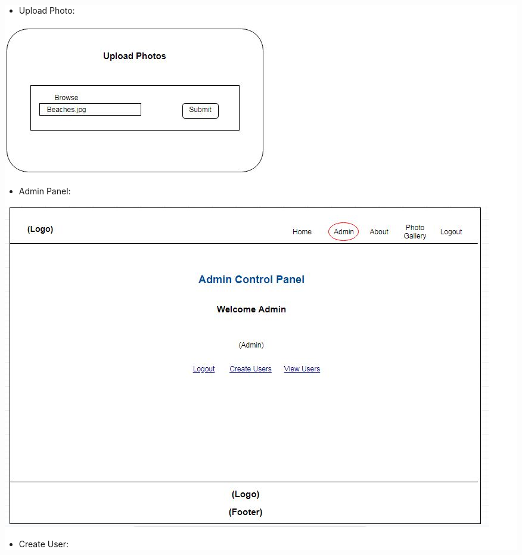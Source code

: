 
  * Upload Photo:

  ![upload](images/UploadFeature.JPG "Upload Photo")


  * Admin Panel:

  ![A-panel](images/AdminPanel.JPG "Admin Panel Layout")

  * Create User:
